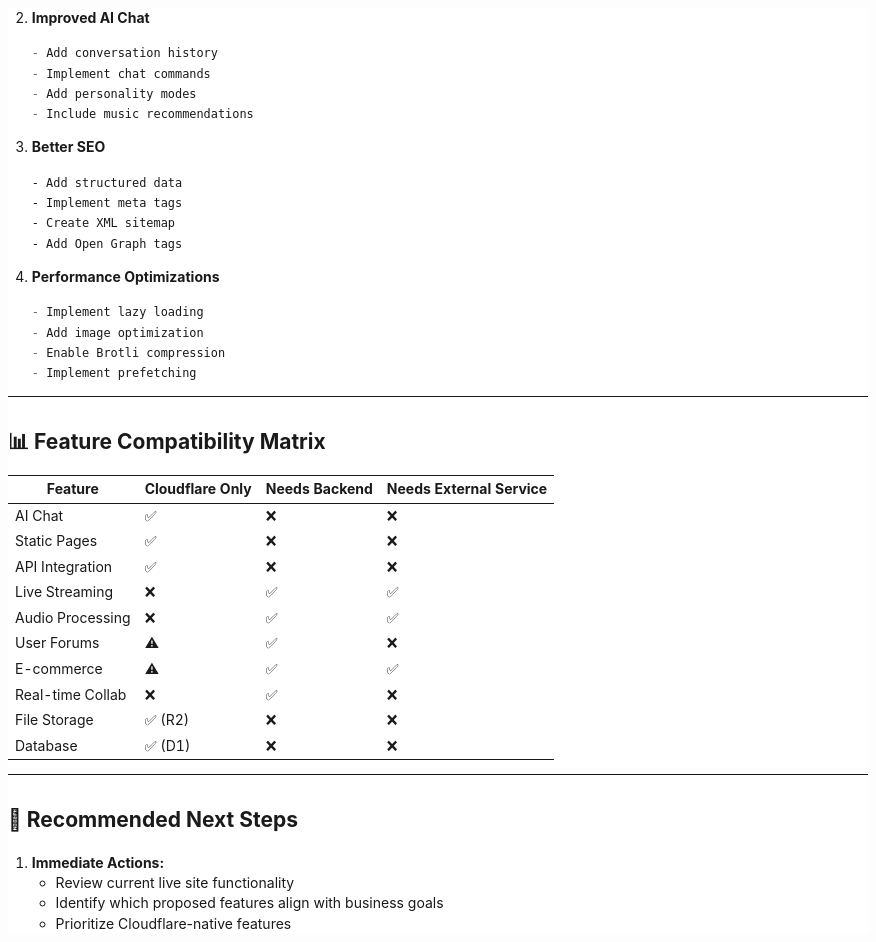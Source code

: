 2. **Improved AI Chat**
   ```javascript
   - Add conversation history
   - Implement chat commands
   - Add personality modes
   - Include music recommendations
   ```

3. **Better SEO**
   ```html
   - Add structured data
   - Implement meta tags
   - Create XML sitemap
   - Add Open Graph tags
   ```

4. **Performance Optimizations**
   ```javascript
   - Implement lazy loading
   - Add image optimization
   - Enable Brotli compression
   - Implement prefetching
   ```

---

## 📊 Feature Compatibility Matrix

| Feature | Cloudflare Only | Needs Backend | Needs External Service |
|---------|----------------|---------------|----------------------|
| AI Chat | ✅ | ❌ | ❌ |
| Static Pages | ✅ | ❌ | ❌ |
| API Integration | ✅ | ❌ | ❌ |
| Live Streaming | ❌ | ✅ | ✅ |
| Audio Processing | ❌ | ✅ | ✅ |
| User Forums | ⚠️ | ✅ | ❌ |
| E-commerce | ⚠️ | ✅ | ✅ |
| Real-time Collab | ❌ | ✅ | ❌ |
| File Storage | ✅ (R2) | ❌ | ❌ |
| Database | ✅ (D1) | ❌ | ❌ |

---

## 🎯 Recommended Next Steps

1. **Immediate Actions:**
   - Review current live site functionality
   - Identify which proposed features align with business goals
   - Prioritize Cloudflare-native features
